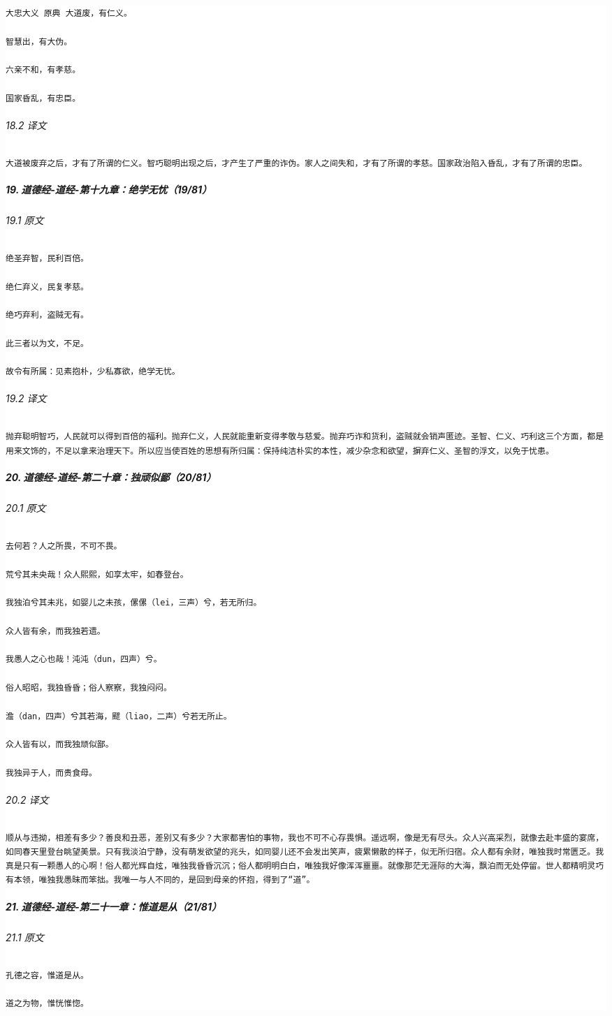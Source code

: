 ```
大忠大义 原典 大道废，有仁义。

智慧出，有大伪。

六亲不和，有孝慈。

国家昏乱，有忠臣。
```
###### 18.2 译文
```
大道被废弃之后，才有了所谓的仁义。智巧聪明出现之后，才产生了严重的诈伪。家人之间失和，才有了所谓的孝慈。国家政治陷入昏乱，才有了所谓的忠臣。
```
##### 19. 道德经-道经-第十九章：绝学无忧（19/81）
###### 19.1 原文
```
绝圣弃智，民利百倍。

绝仁弃义，民复孝慈。

绝巧弃利，盗贼无有。

此三者以为文，不足。

故令有所属：见素抱朴，少私寡欲，绝学无忧。
```
###### 19.2 译文
```
抛弃聪明智巧，人民就可以得到百倍的福利。抛弃仁义，人民就能重新变得孝敬与慈爱。抛弃巧诈和货利，盗贼就会销声匿迹。圣智、仁义、巧利这三个方面，都是用来文饰的，不足以拿来治理天下。所以应当使百姓的思想有所归属：保持纯洁朴实的本性，减少杂念和欲望，摒弃仁义、圣智的浮文，以免于忧患。
```
##### 20. 道德经-道经-第二十章：独顽似鄙（20/81）
###### 20.1 原文
```
去何若？人之所畏，不可不畏。

荒兮其未央哉！众人熙熙，如享太牢，如春登台。

我独泊兮其未兆，如婴儿之未孩，傫傫（lei，三声）兮，若无所归。

众人皆有余，而我独若遗。

我愚人之心也哉！沌沌（dun，四声）兮。

俗人昭昭，我独昏昏；俗人察察，我独闷闷。

澹（dan，四声）兮其若海，飂（liao，二声）兮若无所止。

众人皆有以，而我独顽似鄙。

我独异于人，而贵食母。
```
###### 20.2 译文
```
顺从与违拗，相差有多少？善良和丑恶，差别又有多少？大家都害怕的事物，我也不可不心存畏惧。遥远啊，像是无有尽头。众人兴高采烈，就像去赴丰盛的宴席，如同春天里登台眺望美景。只有我淡泊宁静，没有萌发欲望的兆头，如同婴儿还不会发出笑声，疲累懒散的样子，似无所归宿。众人都有余财，唯独我时常匮乏。我真是只有一颗愚人的心啊！俗人都光辉自炫，唯独我昏昏沉沉；俗人都明明白白，唯独我好像浑浑噩噩。就像那茫无涯际的大海，飘泊而无处停留。世人都精明灵巧有本领，唯独我愚昧而笨拙。我唯一与人不同的，是回到母亲的怀抱，得到了“道”。
```
##### 21. 道德经-道经-第二十一章：惟道是从（21/81）
###### 21.1 原文
```
孔德之容，惟道是从。

道之为物，惟恍惟惚。
```